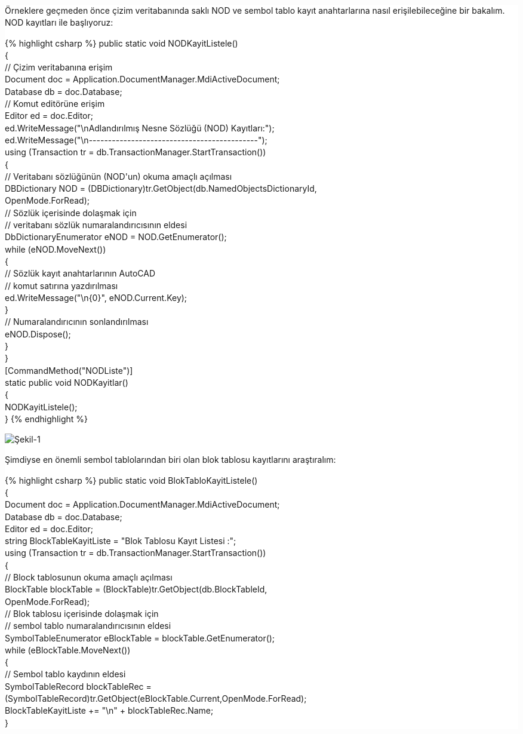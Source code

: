 Örneklere geçmeden önce çizim veritabanında saklı NOD ve sembol tablo kayıt anahtarlarına nasıl erişilebileceğine bir bakalım. 
NOD kayıtları ile başlıyoruz:

{% highlight csharp %}
 public static void NODKayitListele()  
 {  
 // Çizim veritabanına erişim  
      Document doc = Application.DocumentManager.MdiActiveDocument;  
      Database db = doc.Database;  
 // Komut editörüne erişim  
      Editor ed = doc.Editor;  
      ed.WriteMessage("\nAdlandırılmış Nesne Sözlüğü (NOD) Kayıtları:");  
      ed.WriteMessage("\n--------------------------------------------");  
      using (Transaction tr = db.TransactionManager.StartTransaction())  
      {  
           // Veritabanı sözlüğünün (NOD'un) okuma amaçlı açılması  
           DBDictionary NOD = (DBDictionary)tr.GetObject(db.NamedObjectsDictionaryId,  
                OpenMode.ForRead);  
           // Sözlük içerisinde dolaşmak için  
           // veritabanı sözlük numaralandırıcısının eldesi  
           DbDictionaryEnumerator eNOD = NOD.GetEnumerator();  
           while (eNOD.MoveNext())  
           {  
                // Sözlük kayıt anahtarlarının AutoCAD  
                // komut satırına yazdırılması  
                ed.WriteMessage("\n{0}", eNOD.Current.Key);  
           }  
           // Numaralandırıcının sonlandırılması  
           eNOD.Dispose();  
      }  
 }  
 [CommandMethod("NODListe")]  
 static public void NODKayitlar()  
 {  
      NODKayitListele();  
 }
{% endhighlight %}

![Şekil-1](/img/SembolTablo1.jpg)

Şimdiyse en önemli sembol tablolarından biri olan blok tablosu kayıtlarını araştıralım:

{% highlight csharp %}
 public static void BlokTabloKayitListele()  
 {  
      Document doc = Application.DocumentManager.MdiActiveDocument;  
      Database db = doc.Database;  
      Editor ed = doc.Editor;  
      string BlockTableKayitListe = "Blok Tablosu Kayıt Listesi :";  
      using (Transaction tr = db.TransactionManager.StartTransaction())  
      {  
           // Block tablosunun okuma amaçlı açılması  
           BlockTable blockTable = (BlockTable)tr.GetObject(db.BlockTableId,  
                OpenMode.ForRead);  
           // Blok tablosu içerisinde dolaşmak için  
           // sembol tablo numaralandırıcısının eldesi  
           SymbolTableEnumerator eBlockTable = blockTable.GetEnumerator();  
           while (eBlockTable.MoveNext())  
           {  
                // Sembol tablo kaydının eldesi  
                SymbolTableRecord blockTableRec =  
                     (SymbolTableRecord)tr.GetObject(eBlockTable.Current,OpenMode.ForRead);  
                BlockTableKayitListe += "\n" + blockTableRec.Name;  
           }  